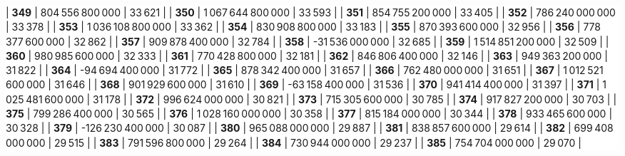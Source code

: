 | **349** | 804 556 800 000      | 33 621               |
| **350** | 1 067 644 800 000    | 33 593               |
| **351** | 854 755 200 000      | 33 405               |
| **352** | 786 240 000 000      | 33 378               |
| **353** | 1 036 108 800 000    | 33 362               |
| **354** | 830 908 800 000      | 33 183               |
| **355** | 870 393 600 000      | 32 956               |
| **356** | 778 377 600 000      | 32 862               |
| **357** | 909 878 400 000      | 32 784               |
| **358** | -31 536 000 000      | 32 685               |
| **359** | 1 514 851 200 000    | 32 509               |
| **360** | 980 985 600 000      | 32 333               |
| **361** | 770 428 800 000      | 32 181               |
| **362** | 846 806 400 000      | 32 146               |
| **363** | 949 363 200 000      | 31 822               |
| **364** | -94 694 400 000      | 31 772               |
| **365** | 878 342 400 000      | 31 657               |
| **366** | 762 480 000 000      | 31 651               |
| **367** | 1 012 521 600 000    | 31 646               |
| **368** | 901 929 600 000      | 31 610               |
| **369** | -63 158 400 000      | 31 536               |
| **370** | 941 414 400 000      | 31 397               |
| **371** | 1 025 481 600 000    | 31 178               |
| **372** | 996 624 000 000      | 30 821               |
| **373** | 715 305 600 000      | 30 785               |
| **374** | 917 827 200 000      | 30 703               |
| **375** | 799 286 400 000      | 30 565               |
| **376** | 1 028 160 000 000    | 30 358               |
| **377** | 815 184 000 000      | 30 344               |
| **378** | 933 465 600 000      | 30 328               |
| **379** | -126 230 400 000     | 30 087               |
| **380** | 965 088 000 000      | 29 887               |
| **381** | 838 857 600 000      | 29 614               |
| **382** | 699 408 000 000      | 29 515               |
| **383** | 791 596 800 000      | 29 264               |
| **384** | 730 944 000 000      | 29 237               |
| **385** | 754 704 000 000      | 29 070               |